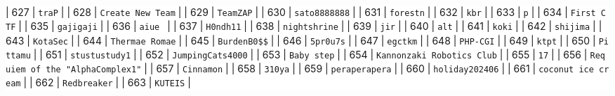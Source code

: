 | 627 | `traP` |
| 628 | `Create New Team` |
| 629 | `TeamZAP` |
| 630 | `sato8888888` |
| 631 | `forestn` |
| 632 | `kbr` |
| 633 | `p` |
| 634 | `First CTF` |
| 635 | `gajigaji` |
| 636 | `aiue ` |
| 637 | `H0ndh11` |
| 638 | `nightshrine` |
| 639 | `jir` |
| 640 | `alt` |
| 641 | `koki` |
| 642 | `shijima` |
| 643 | `KotaSec` |
| 644 | `Thermae Romae` |
| 645 | `BurdenB0$$` |
| 646 | `5pr0u7s` |
| 647 | `egctkm` |
| 648 | `PHP-CGI` |
| 649 | `ktpt` |
| 650 | `Pittamu` |
| 651 | `stustustudy1` |
| 652 | `JumpingCats4000` |
| 653 | `Baby step` |
| 654 | `Kannonzaki Robotics Club` |
| 655 | `17` |
| 656 | `Requiem of the "AlphaComplex1"` |
| 657 | `Cinnamon` |
| 658 | `310ya` |
| 659 | `peraperapera` |
| 660 | `holiday202406` |
| 661 | `coconut ice cream` |
| 662 | `Redbreaker` |
| 663 | `KUTEIS` |